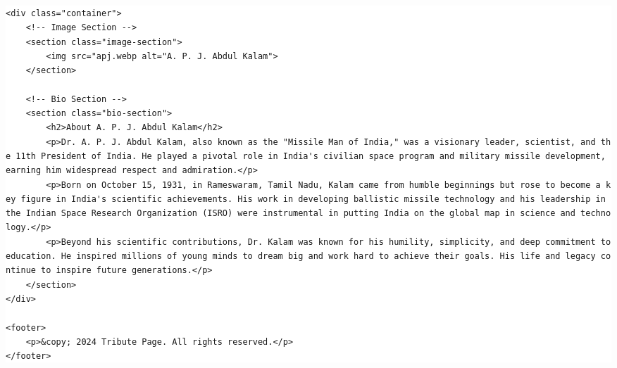     <div class="container">
        <!-- Image Section -->
        <section class="image-section">
            <img src="apj.webp alt="A. P. J. Abdul Kalam">
        </section>

        <!-- Bio Section -->
        <section class="bio-section">
            <h2>About A. P. J. Abdul Kalam</h2>
            <p>Dr. A. P. J. Abdul Kalam, also known as the "Missile Man of India," was a visionary leader, scientist, and the 11th President of India. He played a pivotal role in India's civilian space program and military missile development, earning him widespread respect and admiration.</p>
            <p>Born on October 15, 1931, in Rameswaram, Tamil Nadu, Kalam came from humble beginnings but rose to become a key figure in India's scientific achievements. His work in developing ballistic missile technology and his leadership in the Indian Space Research Organization (ISRO) were instrumental in putting India on the global map in science and technology.</p>
            <p>Beyond his scientific contributions, Dr. Kalam was known for his humility, simplicity, and deep commitment to education. He inspired millions of young minds to dream big and work hard to achieve their goals. His life and legacy continue to inspire future generations.</p>
        </section>
    </div>

    <footer>
        <p>&copy; 2024 Tribute Page. All rights reserved.</p>
    </footer>
</body>
</html>
